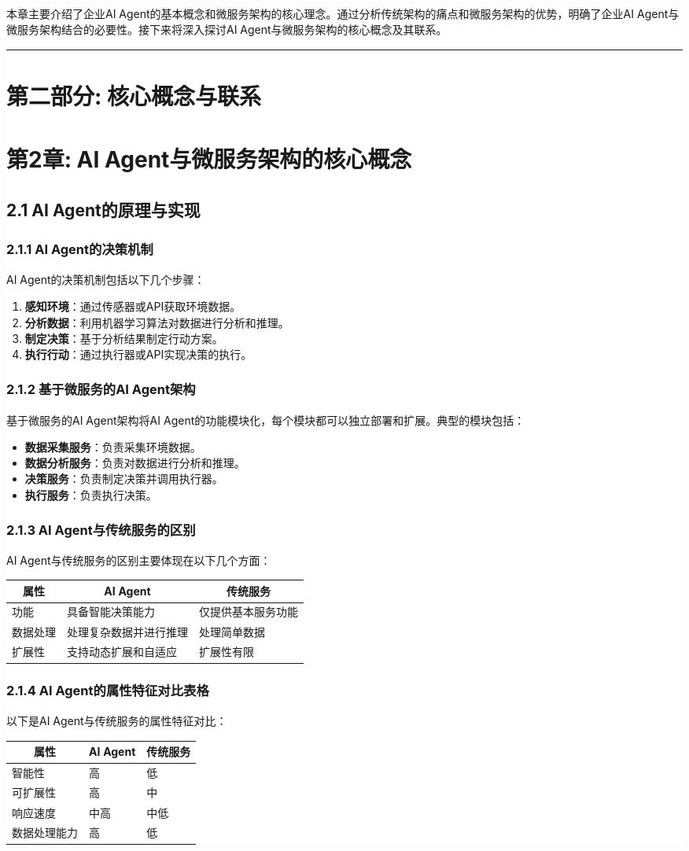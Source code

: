 本章主要介绍了企业AI Agent的基本概念和微服务架构的核心理念。通过分析传统架构的痛点和微服务架构的优势，明确了企业AI Agent与微服务架构结合的必要性。接下来将深入探讨AI Agent与微服务架构的核心概念及其联系。

---

# 第二部分: 核心概念与联系

# 第2章: AI Agent与微服务架构的核心概念

## 2.1 AI Agent的原理与实现

### 2.1.1 AI Agent的决策机制

AI Agent的决策机制包括以下几个步骤：

1. **感知环境**：通过传感器或API获取环境数据。
2. **分析数据**：利用机器学习算法对数据进行分析和推理。
3. **制定决策**：基于分析结果制定行动方案。
4. **执行行动**：通过执行器或API实现决策的执行。

### 2.1.2 基于微服务的AI Agent架构

基于微服务的AI Agent架构将AI Agent的功能模块化，每个模块都可以独立部署和扩展。典型的模块包括：

- **数据采集服务**：负责采集环境数据。
- **数据分析服务**：负责对数据进行分析和推理。
- **决策服务**：负责制定决策并调用执行器。
- **执行服务**：负责执行决策。

### 2.1.3 AI Agent与传统服务的区别

AI Agent与传统服务的区别主要体现在以下几个方面：

| 属性       | AI Agent                       | 传统服务                     |
|------------|--------------------------------|------------------------------|
| 功能       | 具备智能决策能力               | 仅提供基本服务功能           |
| 数据处理   | 处理复杂数据并进行推理         | 处理简单数据                 |
| 扩展性     | 支持动态扩展和自适应           | 扩展性有限                   |

### 2.1.4 AI Agent的属性特征对比表格

以下是AI Agent与传统服务的属性特征对比：

| 属性       | AI Agent                       | 传统服务                     |
|------------|--------------------------------|------------------------------|
| 智能性     | 高                             | 低                           |
| 可扩展性   | 高                             | 中                           |
| 响应速度   | 中高                           | 中低                         |
| 数据处理能力 | 高                             | 低                           |
